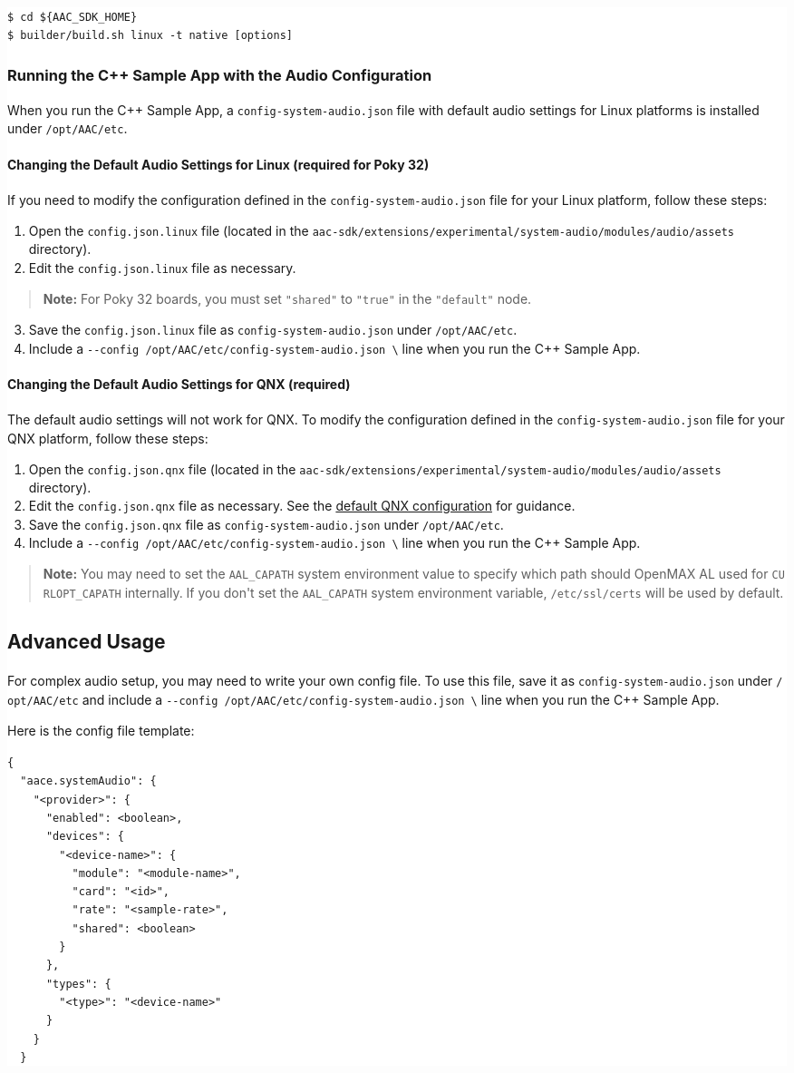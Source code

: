 ```
$ cd ${AAC_SDK_HOME}
$ builder/build.sh linux -t native [options]
```

### Running the C++ Sample App with the Audio Configuration

When you run the C++ Sample App, a `config-system-audio.json` file with default audio settings for Linux platforms is installed under `/opt/AAC/etc`.

#### Changing the Default Audio Settings for Linux (required for Poky 32)

If you need to modify the configuration defined in the `config-system-audio.json` file for your Linux platform, follow these steps:

1. Open the `config.json.linux` file (located in the `aac-sdk/extensions/experimental/system-audio/modules/audio/assets` directory).
2. Edit the `config.json.linux` file as necessary.

  >**Note:** For Poky 32 boards, you must set `"shared"` to `"true"` in the `"default"` node.
3. Save the `config.json.linux` file as `config-system-audio.json` under `/opt/AAC/etc`.
4. Include  a  `--config /opt/AAC/etc/config-system-audio.json \` line when you run the C++ Sample App.

#### Changing the Default Audio Settings for QNX (required)

The default audio settings will not work for QNX. To modify the configuration defined in the `config-system-audio.json` file for your QNX platform, follow these steps: 

1. Open the `config.json.qnx` file (located in the `aac-sdk/extensions/experimental/system-audio/modules/audio/assets` directory).
2. Edit the `config.json.qnx` file as necessary. See the [default QNX configuration](#default-qnx-configuration) for guidance.
3. Save the `config.json.qnx` file as `config-system-audio.json` under `/opt/AAC/etc`.
4. Include  a  `--config /opt/AAC/etc/config-system-audio.json \` line when you run the C++ Sample App.

>**Note:** You may need to set the `AAL_CAPATH` system environment value to specify which path should OpenMAX AL used for `CURLOPT_CAPATH` internally. If you don't set the `AAL_CAPATH` system environment variable, `/etc/ssl/certs` will be used by default.

## Advanced Usage

For complex audio setup, you may need to write your own config file. To use this file, save it as `config-system-audio.json` under `/opt/AAC/etc` and include  a  `--config /opt/AAC/etc/config-system-audio.json \` line when you run the C++ Sample App.

Here is the config file template:

```
{
  "aace.systemAudio": {
    "<provider>": {
      "enabled": <boolean>,
      "devices": {
        "<device-name>": {
          "module": "<module-name>",
          "card": "<id>",
          "rate": "<sample-rate>",
          "shared": <boolean>
        }
      },
      "types": {
        "<type>": "<device-name>"
      }
    }
  }
```